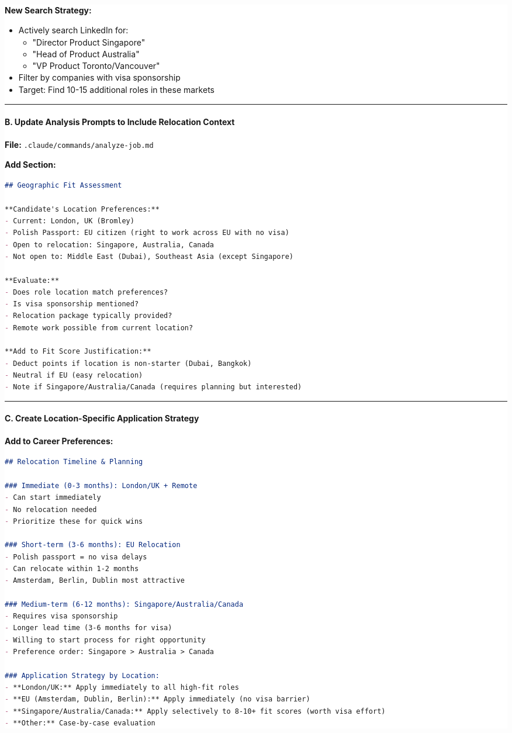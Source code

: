 **New Search Strategy:**
- Actively search LinkedIn for:
  - "Director Product Singapore"
  - "Head of Product Australia"
  - "VP Product Toronto/Vancouver"
- Filter by companies with visa sponsorship
- Target: Find 10-15 additional roles in these markets

---

#### B. Update Analysis Prompts to Include Relocation Context

**File:** `.claude/commands/analyze-job.md`

**Add Section:**
```markdown
## Geographic Fit Assessment

**Candidate's Location Preferences:**
- Current: London, UK (Bromley)
- Polish Passport: EU citizen (right to work across EU with no visa)
- Open to relocation: Singapore, Australia, Canada
- Not open to: Middle East (Dubai), Southeast Asia (except Singapore)

**Evaluate:**
- Does role location match preferences?
- Is visa sponsorship mentioned?
- Relocation package typically provided?
- Remote work possible from current location?

**Add to Fit Score Justification:**
- Deduct points if location is non-starter (Dubai, Bangkok)
- Neutral if EU (easy relocation)
- Note if Singapore/Australia/Canada (requires planning but interested)
```

---

#### C. Create Location-Specific Application Strategy

**Add to Career Preferences:**
```markdown
## Relocation Timeline & Planning

### Immediate (0-3 months): London/UK + Remote
- Can start immediately
- No relocation needed
- Prioritize these for quick wins

### Short-term (3-6 months): EU Relocation
- Polish passport = no visa delays
- Can relocate within 1-2 months
- Amsterdam, Berlin, Dublin most attractive

### Medium-term (6-12 months): Singapore/Australia/Canada
- Requires visa sponsorship
- Longer lead time (3-6 months for visa)
- Willing to start process for right opportunity
- Preference order: Singapore > Australia > Canada

### Application Strategy by Location:
- **London/UK:** Apply immediately to all high-fit roles
- **EU (Amsterdam, Dublin, Berlin):** Apply immediately (no visa barrier)
- **Singapore/Australia/Canada:** Apply selectively to 8-10+ fit scores (worth visa effort)
- **Other:** Case-by-case evaluation
```